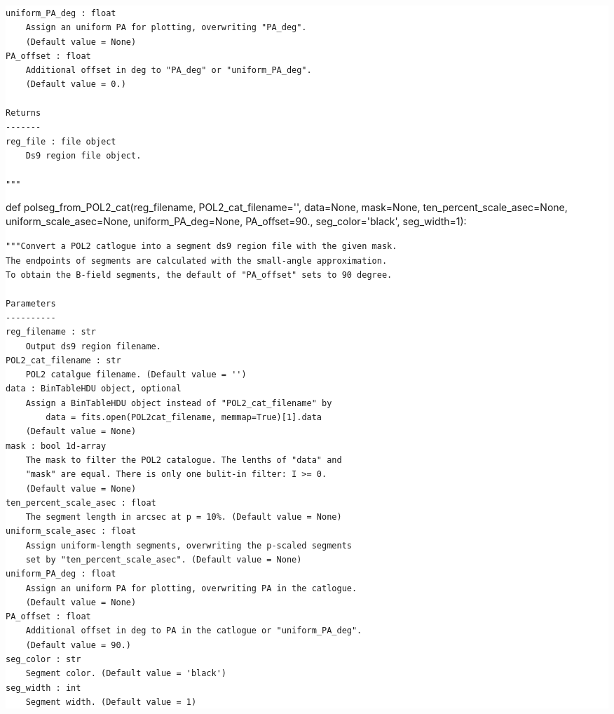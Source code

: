     uniform_PA_deg : float
        Assign an uniform PA for plotting, overwriting "PA_deg".
        (Default value = None)
    PA_offset : float
        Additional offset in deg to "PA_deg" or "uniform_PA_deg".
        (Default value = 0.)

    Returns
    -------
    reg_file : file object
        Ds9 region file object.

    """


def polseg_from_POL2_cat(reg_filename, POL2_cat_filename='', data=None, mask=None, ten_percent_scale_asec=None, uniform_scale_asec=None, uniform_PA_deg=None, PA_offset=90., seg_color='black', seg_width=1):  

    """Convert a POL2 catlogue into a segment ds9 region file with the given mask.
    The endpoints of segments are calculated with the small-angle approximation.
    To obtain the B-field segments, the default of "PA_offset" sets to 90 degree.

    Parameters
    ----------
    reg_filename : str
        Output ds9 region filename.
    POL2_cat_filename : str
        POL2 catalgue filename. (Default value = '')
    data : BinTableHDU object, optional
        Assign a BinTableHDU object instead of "POL2_cat_filename" by
            data = fits.open(POL2cat_filename, memmap=True)[1].data
        (Default value = None)
    mask : bool 1d-array
        The mask to filter the POL2 catalogue. The lenths of "data" and
        "mask" are equal. There is only one bulit-in filter: I >= 0.
        (Default value = None)
    ten_percent_scale_asec : float
        The segment length in arcsec at p = 10%. (Default value = None)
    uniform_scale_asec : float
        Assign uniform-length segments, overwriting the p-scaled segments
        set by "ten_percent_scale_asec". (Default value = None)
    uniform_PA_deg : float
        Assign an uniform PA for plotting, overwriting PA in the catlogue.
        (Default value = None)
    PA_offset : float
        Additional offset in deg to PA in the catlogue or "uniform_PA_deg".
        (Default value = 90.)
    seg_color : str
        Segment color. (Default value = 'black')
    seg_width : int
        Segment width. (Default value = 1)

